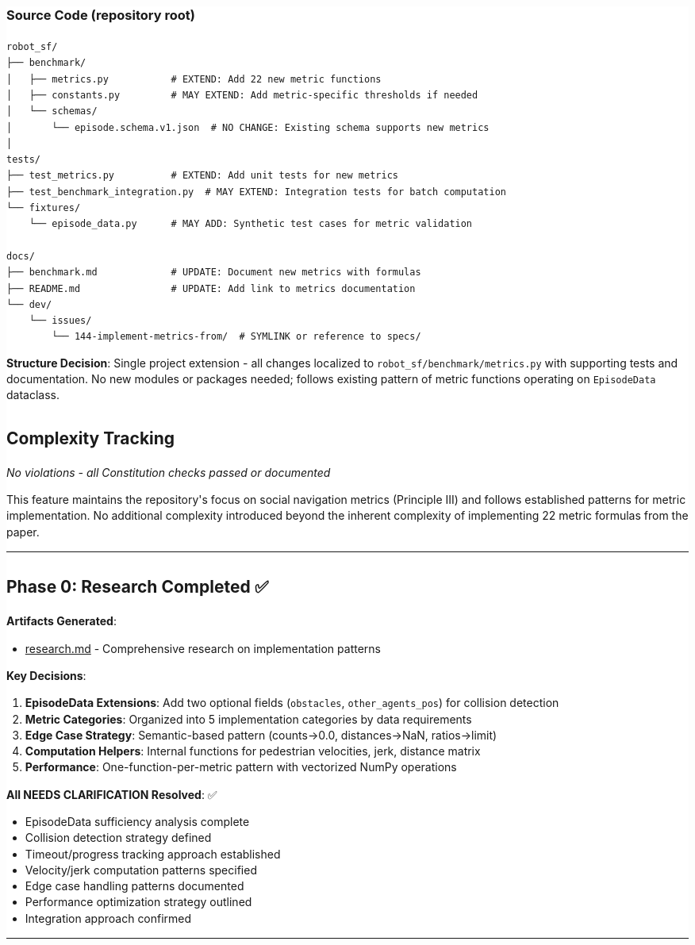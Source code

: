 ### Source Code (repository root)

```
robot_sf/
├── benchmark/
│   ├── metrics.py           # EXTEND: Add 22 new metric functions
│   ├── constants.py         # MAY EXTEND: Add metric-specific thresholds if needed
│   └── schemas/
│       └── episode.schema.v1.json  # NO CHANGE: Existing schema supports new metrics
│
tests/
├── test_metrics.py          # EXTEND: Add unit tests for new metrics
├── test_benchmark_integration.py  # MAY EXTEND: Integration tests for batch computation
└── fixtures/
    └── episode_data.py      # MAY ADD: Synthetic test cases for metric validation

docs/
├── benchmark.md             # UPDATE: Document new metrics with formulas
├── README.md                # UPDATE: Add link to metrics documentation
└── dev/
    └── issues/
        └── 144-implement-metrics-from/  # SYMLINK or reference to specs/
```

**Structure Decision**: Single project extension - all changes localized to `robot_sf/benchmark/metrics.py` with supporting tests and documentation. No new modules or packages needed; follows existing pattern of metric functions operating on `EpisodeData` dataclass.

## Complexity Tracking

*No violations - all Constitution checks passed or documented*

This feature maintains the repository's focus on social navigation metrics (Principle III) and follows established patterns for metric implementation. No additional complexity introduced beyond the inherent complexity of implementing 22 metric formulas from the paper.

---

## Phase 0: Research Completed ✅

**Artifacts Generated**:
- [research.md](./research.md) - Comprehensive research on implementation patterns

**Key Decisions**:
1. **EpisodeData Extensions**: Add two optional fields (`obstacles`, `other_agents_pos`) for collision detection
2. **Metric Categories**: Organized into 5 implementation categories by data requirements
3. **Edge Case Strategy**: Semantic-based pattern (counts→0.0, distances→NaN, ratios→limit)
4. **Computation Helpers**: Internal functions for pedestrian velocities, jerk, distance matrix
5. **Performance**: One-function-per-metric pattern with vectorized NumPy operations

**All NEEDS CLARIFICATION Resolved**: ✅
- EpisodeData sufficiency analysis complete
- Collision detection strategy defined
- Timeout/progress tracking approach established
- Velocity/jerk computation patterns specified
- Edge case handling patterns documented
- Performance optimization strategy outlined
- Integration approach confirmed

---